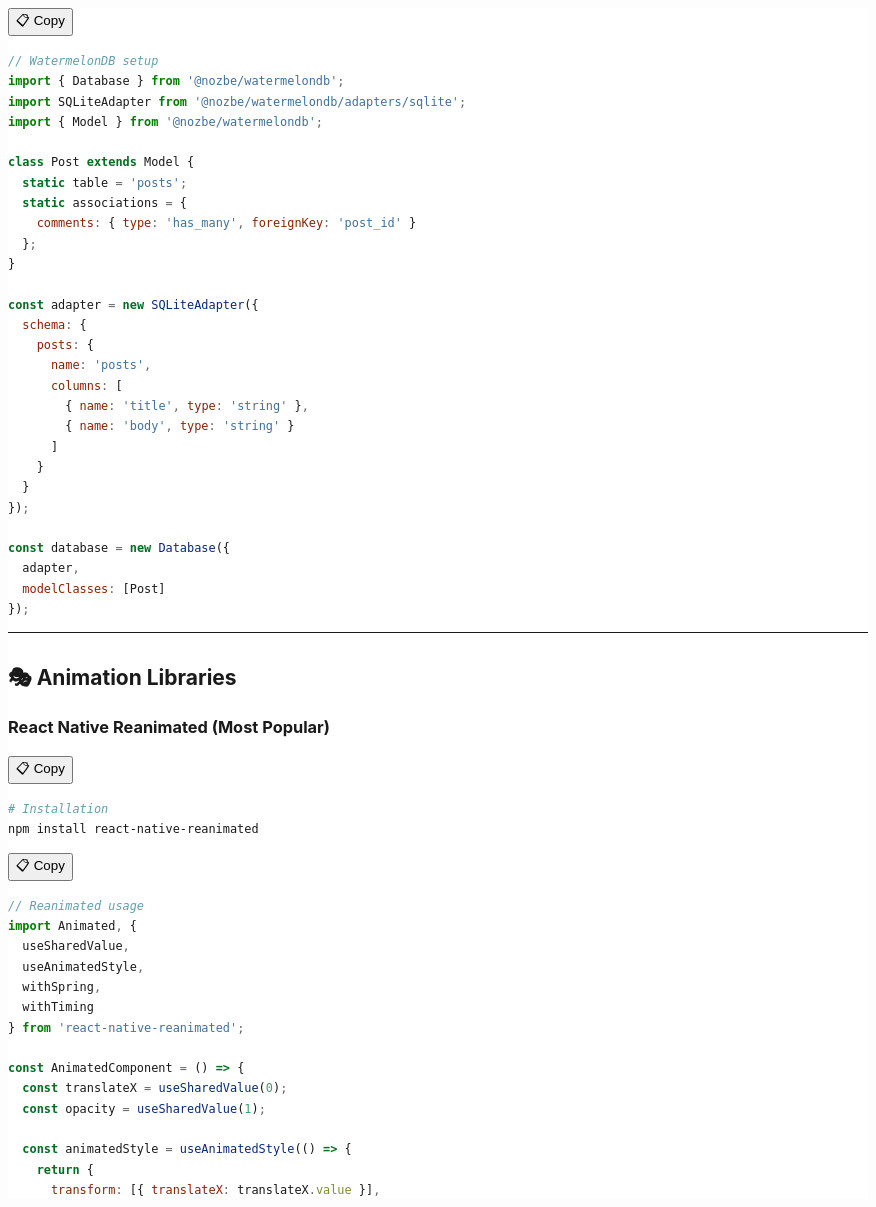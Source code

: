 
<button onclick="copyCode(this)" class="copy-btn">📋 Copy</button>

```javascript
// WatermelonDB setup
import { Database } from '@nozbe/watermelondb';
import SQLiteAdapter from '@nozbe/watermelondb/adapters/sqlite';
import { Model } from '@nozbe/watermelondb';

class Post extends Model {
  static table = 'posts';
  static associations = {
    comments: { type: 'has_many', foreignKey: 'post_id' }
  };
}

const adapter = new SQLiteAdapter({
  schema: {
    posts: {
      name: 'posts',
      columns: [
        { name: 'title', type: 'string' },
        { name: 'body', type: 'string' }
      ]
    }
  }
});

const database = new Database({
  adapter,
  modelClasses: [Post]
});
```


---

## 🎭 **Animation Libraries**

### **React Native Reanimated (Most Popular)**

<button onclick="copyCode(this)" class="copy-btn">📋 Copy</button>

```bash
# Installation
npm install react-native-reanimated
```


<button onclick="copyCode(this)" class="copy-btn">📋 Copy</button>

```javascript
// Reanimated usage
import Animated, {
  useSharedValue,
  useAnimatedStyle,
  withSpring,
  withTiming
} from 'react-native-reanimated';

const AnimatedComponent = () => {
  const translateX = useSharedValue(0);
  const opacity = useSharedValue(1);

  const animatedStyle = useAnimatedStyle(() => {
    return {
      transform: [{ translateX: translateX.value }],
```